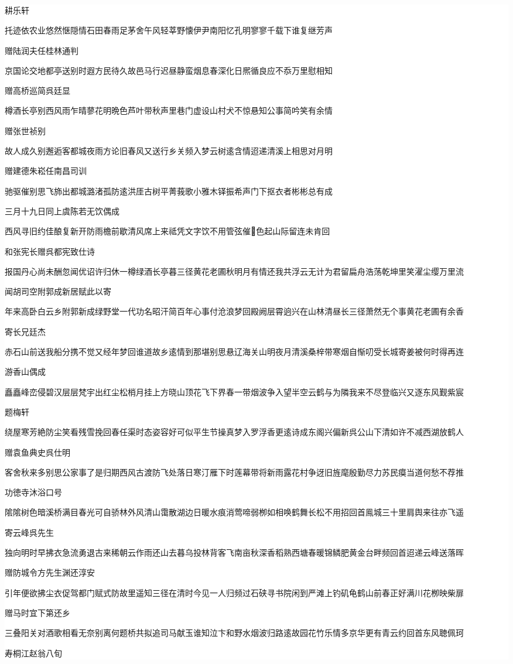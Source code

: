 耕乐轩  

托迹依农业悠然惬隠情石田春雨足茅舍午风轻莘野懐伊尹南阳忆孔明寥寥千载下谁复继芳声  

赠陆润夫任桂林通判  

京国论交地都亭送别时遐方民待久故邑马行迟昼静蛮烟息春深化日熈循良应不忝万里慰相知  

赠高桥巡简呉廷显  

樽酒长亭别西风雨乍晴蓼花明晩色芦叶带秋声里巷门虚设山村犬不惊悬知公事简吟笑有余情  

赠张世祯别  

故人成久别邂逅客都城夜雨方论旧春风又送行乡关频入梦云树逺含情迢递清溪上相思对月明  

赠建德朱崧任南昌司训  

驰驱催别思飞斾出都城潞渚孤防逺洪厓古树平菁莪歌小雅木铎振希声门下抠衣者彬彬总有成  

三月十九日同上虞陈若无饮偶成  

西风寻旧约佳酿复新开防雨檐前歇清风席上来祗凭文字饮不用管弦催色起山际留连未肯回  

和张宪长赠呉都宪致仕诗  

报国丹心尚未酬忽闻优诏许归休一樽绿酒长亭暮三径黄花老圃秋明月有情还我共浮云无计为君留扁舟浩荡乾坤里笑濯尘缨万里流  

闻胡司空附郭成新居赋此以寄  

年来高卧白云乡附郭新成绿野堂一代功名昭汗简百年心事付沧浪梦回殿阙层霄逈兴在山林清昼长三径萧然无个事黄花老圃有余香  

寄长兄廷杰  

赤石山前送我船分携不觉又经年梦回谁道故乡逺情到那堪别思悬辽海关山明夜月清溪桑梓带寒烟自惭叨受长城寄姜被何时得再连  

游香山偶成  

矗矗峰峦侵碧汉层层梵宇出红尘松梢月挂上方晓山顶花飞下界春一带烟波争入望半空云鹤与为隣我来不尽登临兴又逐东风觐紫宸  

题梅轩  

绕屋寒芳絶防尘笑看残雪挽回春任渠时态姿容好可似平生节操真梦入罗浮香更逺诗成东阁兴偏新呉公山下清如许不减西湖放鹤人  

赠袁鱼典史呉仕明  

客舍秋来多别思公家事了是归期西风古渡防飞处落日寒汀雁下时莲幕带将新雨露花村争迓旧旌麾殷勤尽力苏民瘼当道何愁不荐推  

功徳寺沐浴口号  

隂隂树色暗溪桥满目春光可自骄林外风清山霭散湖边日暖水痕消莺啼弱栁如相唤鹤舞长松不用招回首鳯城三十里肩舆来往亦飞遥  

寄云峰呉先生  

独向明时早拂衣急流勇退古来稀朝云作雨还山去暮乌投林背客飞南亩秋深香稻熟西塘春暖锦鳞肥黄金台畔频回首迢递云峰送落晖  

赠防城令方先生渊还淳安  

引年便欲拂尘衣促驾都门赋式防故里遥知三径在清时今见一人归频过石硖寻书院闲到严滩上钓矶龟鹤山前春正好满川花栁映柴扉  

赠马时宜下第还乡  

三叠阳关对酒歌相看无奈别离何题桥共拟追司马献玉谁知泣卞和野水烟波归路逺故园花竹乐情多京华更有青云约回首东风聴佩珂  

寿桐江赵翁八旬  
